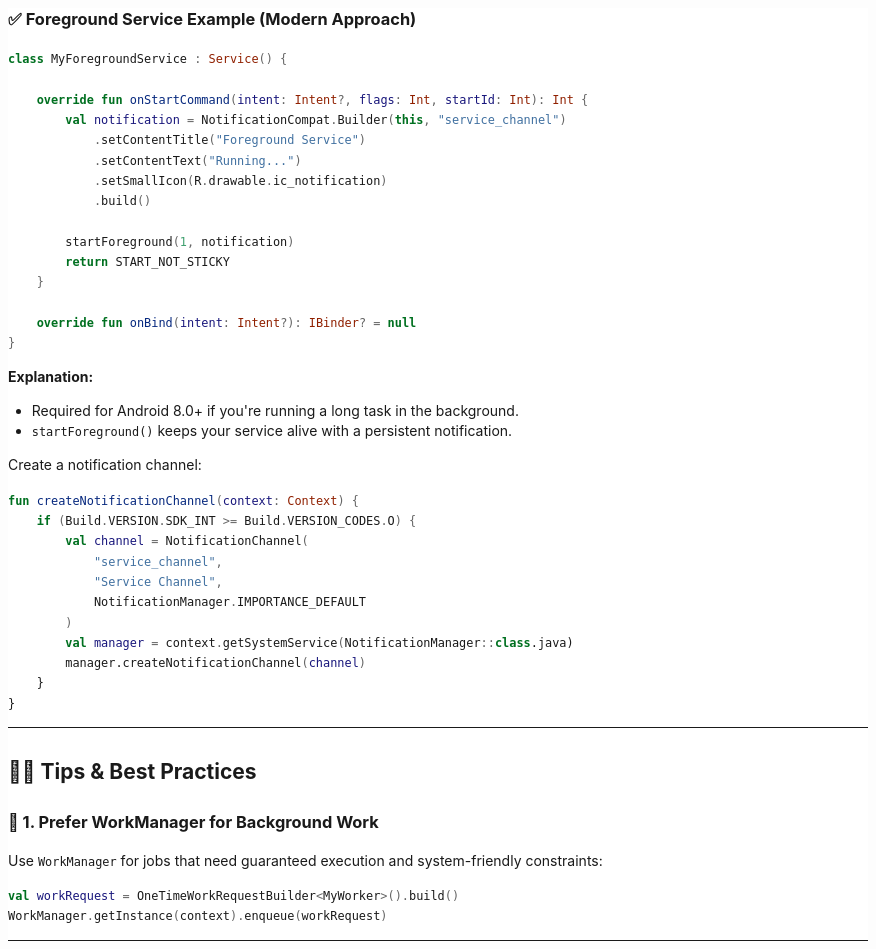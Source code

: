 
### ✅ Foreground Service Example (Modern Approach)

```kotlin
class MyForegroundService : Service() {

    override fun onStartCommand(intent: Intent?, flags: Int, startId: Int): Int {
        val notification = NotificationCompat.Builder(this, "service_channel")
            .setContentTitle("Foreground Service")
            .setContentText("Running...")
            .setSmallIcon(R.drawable.ic_notification)
            .build()

        startForeground(1, notification)
        return START_NOT_STICKY
    }

    override fun onBind(intent: Intent?): IBinder? = null
}
```

**Explanation:**

- Required for Android 8.0+ if you're running a long task in the background.
- `startForeground()` keeps your service alive with a persistent notification.

Create a notification channel:

```kotlin
fun createNotificationChannel(context: Context) {
    if (Build.VERSION.SDK_INT >= Build.VERSION_CODES.O) {
        val channel = NotificationChannel(
            "service_channel",
            "Service Channel",
            NotificationManager.IMPORTANCE_DEFAULT
        )
        val manager = context.getSystemService(NotificationManager::class.java)
        manager.createNotificationChannel(channel)
    }
}
```

---

## 🧙‍♂️ Tips & Best Practices

### 🔋 1. Prefer WorkManager for Background Work

Use `WorkManager` for jobs that need guaranteed execution and system-friendly constraints:

```kotlin
val workRequest = OneTimeWorkRequestBuilder<MyWorker>().build()
WorkManager.getInstance(context).enqueue(workRequest)
```

---